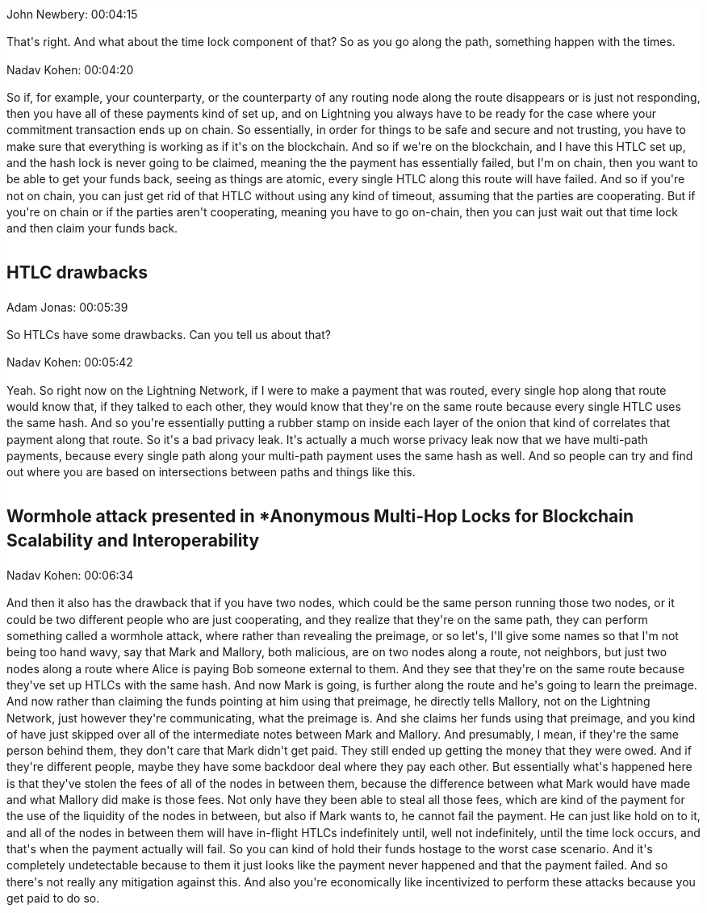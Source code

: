 John Newbery: 00:04:15

That's right. And what about the time lock component of that? So as you go along the path, something happen with the times.

Nadav Kohen: 00:04:20

So if, for example, your counterparty, or the counterparty of any routing node along the route disappears or is just not responding, then you have all of these payments kind of set up, and on Lightning you always have to be ready for the case where your commitment transaction ends up on chain. So essentially, in order for things to be safe and secure and not trusting, you have to make sure that everything is working as if it's on the blockchain. And so if we're on the blockchain, and I have this HTLC set up, and the hash lock is never going to be claimed, meaning the the payment has essentially failed, but I'm on chain, then you want to be able to get your funds back, seeing as things are atomic, every single HTLC along this route will have failed. And so if you're not on chain, you can just get rid of that HTLC without using any kind of timeout, assuming that the parties are cooperating. But if you're on chain or if the parties aren't cooperating, meaning you have to go on-chain, then you can just wait out that time lock and then claim your funds back.

## HTLC drawbacks

Adam Jonas: 00:05:39

So HTLCs have some drawbacks. Can you tell us about that?

Nadav Kohen: 00:05:42

Yeah. So right now on the Lightning Network, if I were to make a payment that was routed, every single hop along that route would know that, if they talked to each other, they would know that they're on the same route because every single HTLC uses the same hash. And so you're essentially putting a rubber stamp on inside each layer of the onion that kind of correlates that payment along that route. So it's a bad privacy leak. It's actually a much worse privacy leak now that we have multi-path payments, because every single path along your multi-path payment uses the same hash as well. And so people can try and find out where you are based on intersections between paths and things like this.

## Wormhole attack presented in *Anonymous Multi-Hop Locks for Blockchain Scalability and Interoperability

Nadav Kohen: 00:06:34

And then it also has the drawback that if you have two nodes, which could be the same person running those two nodes, or it could be two different people who are just cooperating, and they realize that they're on the same path, they can perform something called a wormhole attack, where rather than revealing the preimage, or so let's, I'll give some names so that I'm not being too hand wavy, say that Mark and Mallory, both malicious, are on two nodes along a route, not neighbors, but just two nodes along a route where Alice is paying Bob someone external to them. And they see that they're on the same route because they've set up HTLCs with the same hash. And now Mark is going, is further along the route and he's going to learn the preimage. And now rather than claiming the funds pointing at him using that preimage, he directly tells Mallory, not on the Lightning Network, just however they're communicating, what the preimage is. And she claims her funds using that preimage, and you kind of have just skipped over all of the intermediate notes between Mark and Mallory. And presumably, I mean, if they're the same person behind them, they don't care that Mark didn't get paid. They still ended up getting the money that they were owed. And if they're different people, maybe they have some backdoor deal where they pay each other. But essentially what's happened here is that they've stolen the fees of all of the nodes in between them, because the difference between what Mark would have made and what Mallory did make is those fees. Not only have they been able to steal all those fees, which are kind of the payment for the use of the liquidity of the nodes in between, but also if Mark wants to, he cannot fail the payment. He can just like hold on to it, and all of the nodes in between them will have in-flight HTLCs indefinitely until, well not indefinitely, until the time lock occurs, and that's when the payment actually will fail. So you can kind of hold their funds hostage to the worst case scenario. And it's completely undetectable because to them it just looks like the payment never happened and that the payment failed. And so there's not really any mitigation against this. And also you're economically like incentivized to perform these attacks because you get paid to do so.
